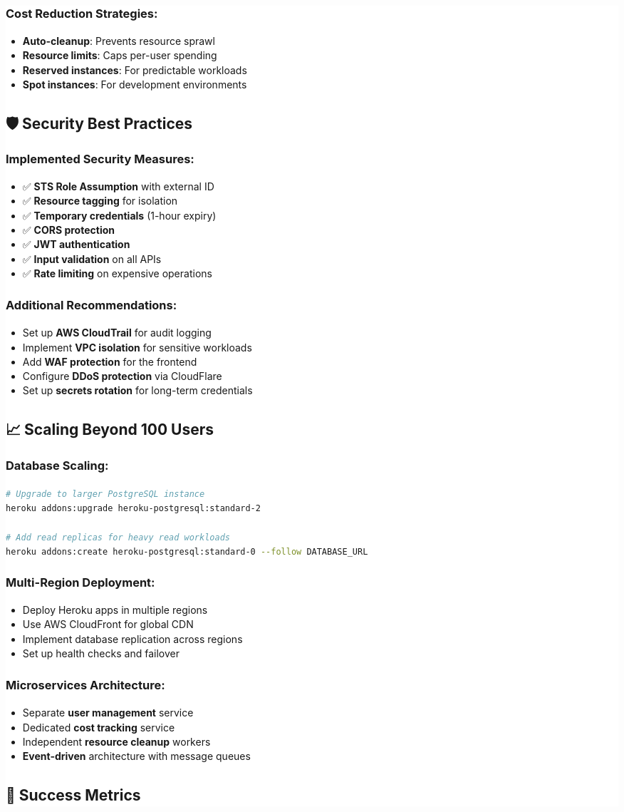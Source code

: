 ### **Cost Reduction Strategies:**
- **Auto-cleanup**: Prevents resource sprawl
- **Resource limits**: Caps per-user spending
- **Reserved instances**: For predictable workloads
- **Spot instances**: For development environments

## 🛡️ Security Best Practices

### **Implemented Security Measures:**
- ✅ **STS Role Assumption** with external ID
- ✅ **Resource tagging** for isolation
- ✅ **Temporary credentials** (1-hour expiry)
- ✅ **CORS protection** 
- ✅ **JWT authentication**
- ✅ **Input validation** on all APIs
- ✅ **Rate limiting** on expensive operations

### **Additional Recommendations:**
- Set up **AWS CloudTrail** for audit logging
- Implement **VPC isolation** for sensitive workloads
- Add **WAF protection** for the frontend
- Configure **DDoS protection** via CloudFlare
- Set up **secrets rotation** for long-term credentials

## 📈 Scaling Beyond 100 Users

### **Database Scaling:**
```bash
# Upgrade to larger PostgreSQL instance
heroku addons:upgrade heroku-postgresql:standard-2

# Add read replicas for heavy read workloads
heroku addons:create heroku-postgresql:standard-0 --follow DATABASE_URL
```

### **Multi-Region Deployment:**
- Deploy Heroku apps in multiple regions
- Use AWS CloudFront for global CDN
- Implement database replication across regions
- Set up health checks and failover

### **Microservices Architecture:**
- Separate **user management** service
- Dedicated **cost tracking** service  
- Independent **resource cleanup** workers
- **Event-driven** architecture with message queues

## 🎉 Success Metrics

